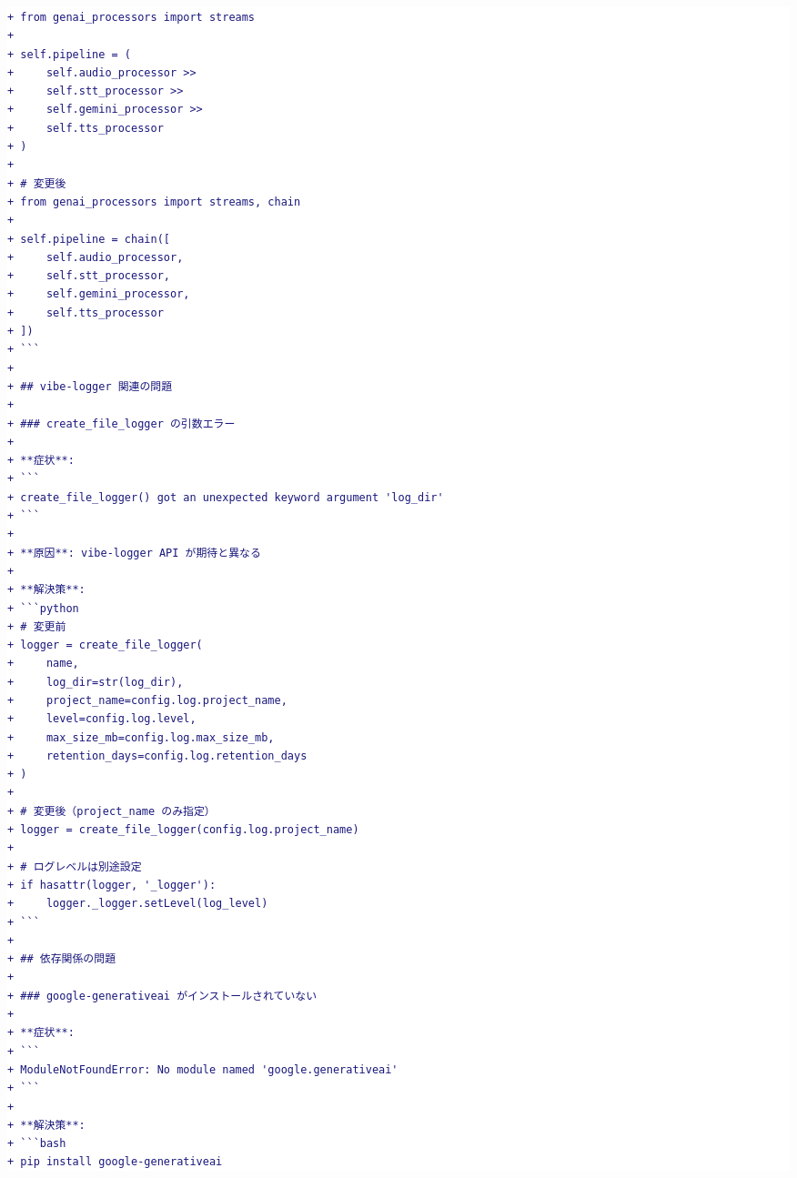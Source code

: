 ```diff
+ from genai_processors import streams
+ 
+ self.pipeline = (
+     self.audio_processor >> 
+     self.stt_processor >> 
+     self.gemini_processor >> 
+     self.tts_processor
+ )
+ 
+ # 変更後
+ from genai_processors import streams, chain
+ 
+ self.pipeline = chain([
+     self.audio_processor,
+     self.stt_processor,
+     self.gemini_processor,
+     self.tts_processor
+ ])
+ ```
+ 
+ ## vibe-logger 関連の問題
+ 
+ ### create_file_logger の引数エラー
+ 
+ **症状**: 
+ ```
+ create_file_logger() got an unexpected keyword argument 'log_dir'
+ ```
+ 
+ **原因**: vibe-logger API が期待と異なる
+ 
+ **解決策**:
+ ```python
+ # 変更前
+ logger = create_file_logger(
+     name,
+     log_dir=str(log_dir),
+     project_name=config.log.project_name,
+     level=config.log.level,
+     max_size_mb=config.log.max_size_mb,
+     retention_days=config.log.retention_days
+ )
+ 
+ # 変更後（project_name のみ指定）
+ logger = create_file_logger(config.log.project_name)
+ 
+ # ログレベルは別途設定
+ if hasattr(logger, '_logger'):
+     logger._logger.setLevel(log_level)
+ ```
+ 
+ ## 依存関係の問題
+ 
+ ### google-generativeai がインストールされていない
+ 
+ **症状**: 
+ ```
+ ModuleNotFoundError: No module named 'google.generativeai'
+ ```
+ 
+ **解決策**:
+ ```bash
+ pip install google-generativeai
```
